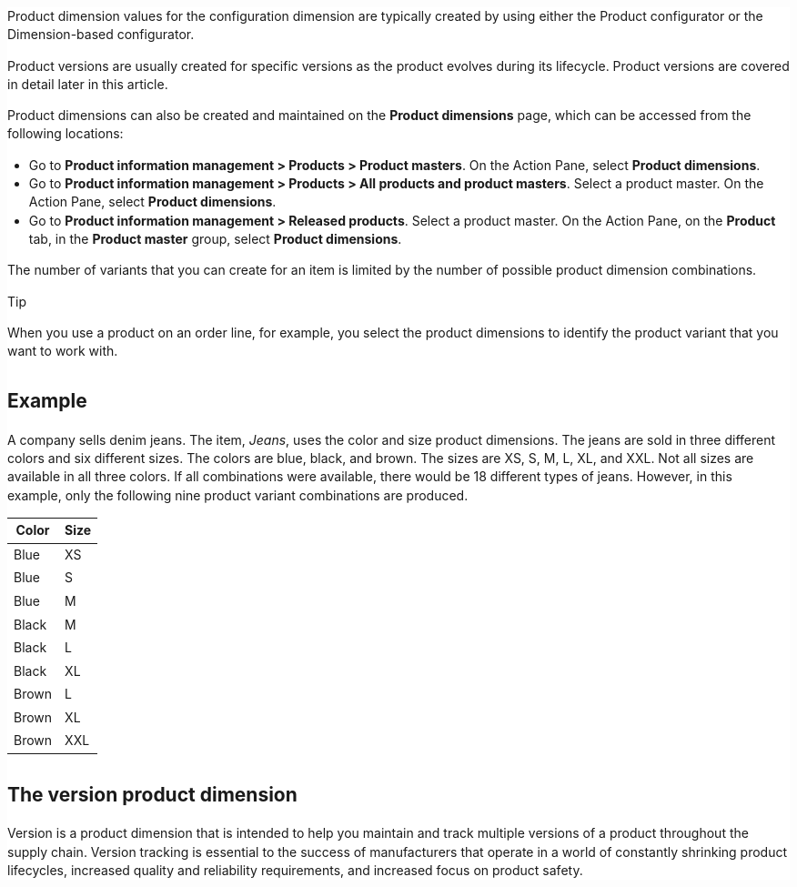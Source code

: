 Product dimension values for the configuration dimension are typically created by using either the Product configurator or the Dimension-based configurator.

Product versions are usually created for specific versions as the product evolves during its lifecycle. Product versions are covered in detail later in this article.

Product dimensions can also be created and maintained on the **Product dimensions** page, which can be accessed from the following locations:

- Go to **Product information management \> Products \> Product masters**. On the Action Pane, select **Product dimensions**.
- Go to **Product information management \> Products \> All products and product masters**. Select a product master. On the Action Pane, select **Product dimensions**.
- Go to **Product information management \> Released products**. Select a product master. On the Action Pane, on the **Product** tab, in the **Product master** group, select **Product dimensions**.

The number of variants that you can create for an item is limited by the number of possible product dimension combinations.

> [!TIP]
> When you use a product on an order line, for example, you select the product dimensions to identify the product variant that you want to work with.

## Example

A company sells denim jeans. The item, *Jeans*, uses the color and size product dimensions. The jeans are sold in three different colors and six different sizes. The colors are blue, black, and brown. The sizes are XS, S, M, L, XL, and XXL. Not all sizes are available in all three colors. If all combinations were available, there would be 18 different types of jeans. However, in this example, only the following nine product variant combinations are produced.

| Color | Size |
|-------|------|
| Blue  | XS   |
| Blue  | S    |
| Blue  | M    |
| Black | M    |
| Black | L    |
| Black | XL   |
| Brown | L    |
| Brown | XL   |
| Brown | XXL  |

## <a name="version-dim"></a>The version product dimension

Version is a product dimension that is intended to help you maintain and track multiple versions of a product throughout the supply chain. Version tracking is essential to the success of manufacturers that operate in a world of constantly shrinking product lifecycles, increased quality and reliability requirements, and increased focus on product safety.
